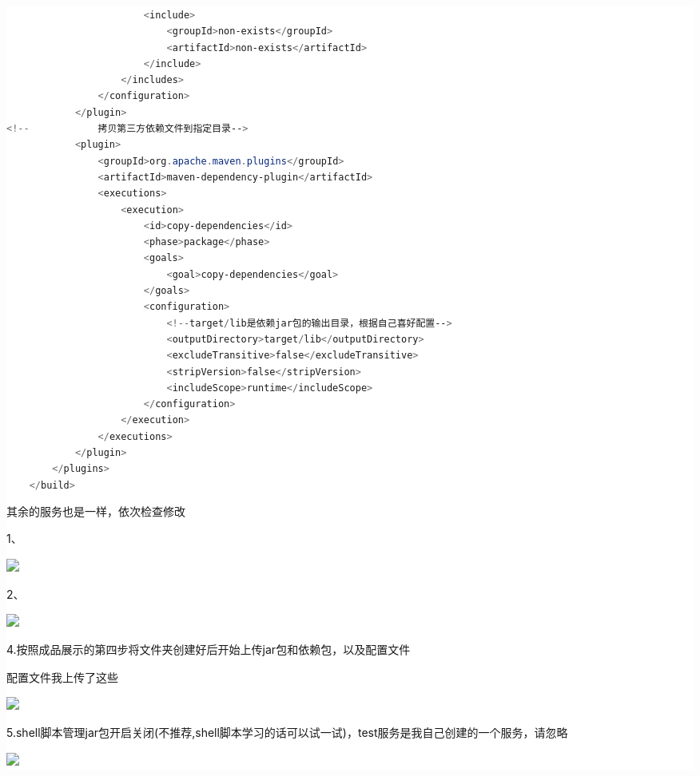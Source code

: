    ```powershell
                           <include>
                               <groupId>non-exists</groupId>
                               <artifactId>non-exists</artifactId>
                           </include>
                       </includes>
                   </configuration>
               </plugin>
   <!--            拷贝第三方依赖文件到指定目录-->
               <plugin>
                   <groupId>org.apache.maven.plugins</groupId>
                   <artifactId>maven-dependency-plugin</artifactId>
                   <executions>
                       <execution>
                           <id>copy-dependencies</id>
                           <phase>package</phase>
                           <goals>
                               <goal>copy-dependencies</goal>
                           </goals>
                           <configuration>
                               <!--target/lib是依赖jar包的输出目录，根据自己喜好配置-->
                               <outputDirectory>target/lib</outputDirectory>
                               <excludeTransitive>false</excludeTransitive>
                               <stripVersion>false</stripVersion>
                               <includeScope>runtime</includeScope>
                           </configuration>
                       </execution>
                   </executions>
               </plugin>
           </plugins>
       </build>
   ```

   其余的服务也是一样，依次检查修改

   1、

   ![](https://gitee.com/xiebiao99/images/raw/master/img/202203171655231.png)

   

   2、

   ![](https://gitee.com/xiebiao99/images/raw/master/img/202203172309316.png)

   4.按照成品展示的第四步将文件夹创建好后开始上传jar包和依赖包，以及配置文件

   配置文件我上传了这些

   ![](https://gitee.com/xiebiao99/images/raw/master/img/202203172320435.png)

   5.shell脚本管理jar包开启关闭(不推荐,shell脚本学习的话可以试一试)，test服务是我自己创建的一个服务，请忽略

   ![](https://gitee.com/xiebiao99/images/raw/master/img/202203172316679.png)
